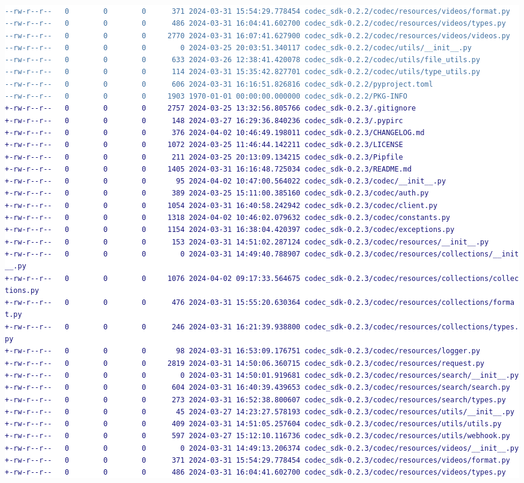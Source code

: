 ```diff
--rw-r--r--   0        0        0      371 2024-03-31 15:54:29.778454 codec_sdk-0.2.2/codec/resources/videos/format.py
--rw-r--r--   0        0        0      486 2024-03-31 16:04:41.602700 codec_sdk-0.2.2/codec/resources/videos/types.py
--rw-r--r--   0        0        0     2770 2024-03-31 16:07:41.627900 codec_sdk-0.2.2/codec/resources/videos/videos.py
--rw-r--r--   0        0        0        0 2024-03-25 20:03:51.340117 codec_sdk-0.2.2/codec/utils/__init__.py
--rw-r--r--   0        0        0      633 2024-03-26 12:38:41.420078 codec_sdk-0.2.2/codec/utils/file_utils.py
--rw-r--r--   0        0        0      114 2024-03-31 15:35:42.827701 codec_sdk-0.2.2/codec/utils/type_utils.py
--rw-r--r--   0        0        0      606 2024-03-31 16:16:51.826816 codec_sdk-0.2.2/pyproject.toml
--rw-r--r--   0        0        0     1903 1970-01-01 00:00:00.000000 codec_sdk-0.2.2/PKG-INFO
+-rw-r--r--   0        0        0     2757 2024-03-25 13:32:56.805766 codec_sdk-0.2.3/.gitignore
+-rw-r--r--   0        0        0      148 2024-03-27 16:29:36.840236 codec_sdk-0.2.3/.pypirc
+-rw-r--r--   0        0        0      376 2024-04-02 10:46:49.198011 codec_sdk-0.2.3/CHANGELOG.md
+-rw-r--r--   0        0        0     1072 2024-03-25 11:46:44.142211 codec_sdk-0.2.3/LICENSE
+-rw-r--r--   0        0        0      211 2024-03-25 20:13:09.134215 codec_sdk-0.2.3/Pipfile
+-rw-r--r--   0        0        0     1405 2024-03-31 16:16:48.725034 codec_sdk-0.2.3/README.md
+-rw-r--r--   0        0        0       95 2024-04-02 10:47:00.564022 codec_sdk-0.2.3/codec/__init__.py
+-rw-r--r--   0        0        0      389 2024-03-25 15:11:00.385160 codec_sdk-0.2.3/codec/auth.py
+-rw-r--r--   0        0        0     1054 2024-03-31 16:40:58.242942 codec_sdk-0.2.3/codec/client.py
+-rw-r--r--   0        0        0     1318 2024-04-02 10:46:02.079632 codec_sdk-0.2.3/codec/constants.py
+-rw-r--r--   0        0        0     1154 2024-03-31 16:38:04.420397 codec_sdk-0.2.3/codec/exceptions.py
+-rw-r--r--   0        0        0      153 2024-03-31 14:51:02.287124 codec_sdk-0.2.3/codec/resources/__init__.py
+-rw-r--r--   0        0        0        0 2024-03-31 14:49:40.788907 codec_sdk-0.2.3/codec/resources/collections/__init__.py
+-rw-r--r--   0        0        0     1076 2024-04-02 09:17:33.564675 codec_sdk-0.2.3/codec/resources/collections/collections.py
+-rw-r--r--   0        0        0      476 2024-03-31 15:55:20.630364 codec_sdk-0.2.3/codec/resources/collections/format.py
+-rw-r--r--   0        0        0      246 2024-03-31 16:21:39.938800 codec_sdk-0.2.3/codec/resources/collections/types.py
+-rw-r--r--   0        0        0       98 2024-03-31 16:53:09.176751 codec_sdk-0.2.3/codec/resources/logger.py
+-rw-r--r--   0        0        0     2819 2024-03-31 14:50:06.360715 codec_sdk-0.2.3/codec/resources/request.py
+-rw-r--r--   0        0        0        0 2024-03-31 14:50:01.919681 codec_sdk-0.2.3/codec/resources/search/__init__.py
+-rw-r--r--   0        0        0      604 2024-03-31 16:40:39.439653 codec_sdk-0.2.3/codec/resources/search/search.py
+-rw-r--r--   0        0        0      273 2024-03-31 16:52:38.800607 codec_sdk-0.2.3/codec/resources/search/types.py
+-rw-r--r--   0        0        0       45 2024-03-27 14:23:27.578193 codec_sdk-0.2.3/codec/resources/utils/__init__.py
+-rw-r--r--   0        0        0      409 2024-03-31 14:51:05.257604 codec_sdk-0.2.3/codec/resources/utils/utils.py
+-rw-r--r--   0        0        0      597 2024-03-27 15:12:10.116736 codec_sdk-0.2.3/codec/resources/utils/webhook.py
+-rw-r--r--   0        0        0        0 2024-03-31 14:49:13.206374 codec_sdk-0.2.3/codec/resources/videos/__init__.py
+-rw-r--r--   0        0        0      371 2024-03-31 15:54:29.778454 codec_sdk-0.2.3/codec/resources/videos/format.py
+-rw-r--r--   0        0        0      486 2024-03-31 16:04:41.602700 codec_sdk-0.2.3/codec/resources/videos/types.py
```